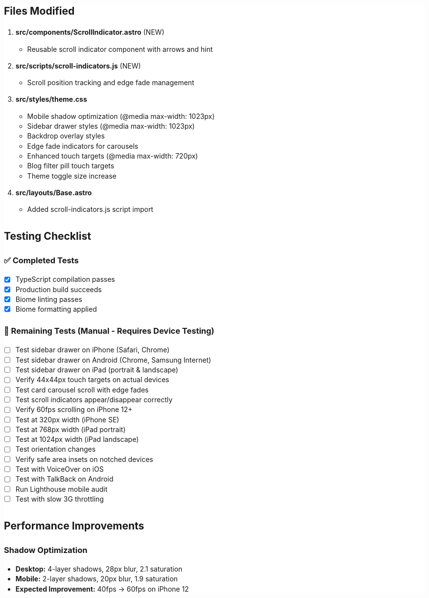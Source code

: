 ## Files Modified

1. **src/components/ScrollIndicator.astro** (NEW)
   - Reusable scroll indicator component with arrows and hint
   
2. **src/scripts/scroll-indicators.js** (NEW)
   - Scroll position tracking and edge fade management

3. **src/styles/theme.css**
   - Mobile shadow optimization (@media max-width: 1023px)
   - Sidebar drawer styles (@media max-width: 1023px)
   - Backdrop overlay styles
   - Edge fade indicators for carousels
   - Enhanced touch targets (@media max-width: 720px)
   - Blog filter pill touch targets
   - Theme toggle size increase

4. **src/layouts/Base.astro**
   - Added scroll-indicators.js script import

## Testing Checklist

### ✅ Completed Tests
- [x] TypeScript compilation passes
- [x] Production build succeeds
- [x] Biome linting passes
- [x] Biome formatting applied

### 🔄 Remaining Tests (Manual - Requires Device Testing)
- [ ] Test sidebar drawer on iPhone (Safari, Chrome)
- [ ] Test sidebar drawer on Android (Chrome, Samsung Internet)
- [ ] Test sidebar drawer on iPad (portrait & landscape)
- [ ] Verify 44x44px touch targets on actual devices
- [ ] Test card carousel scroll with edge fades
- [ ] Test scroll indicators appear/disappear correctly
- [ ] Verify 60fps scrolling on iPhone 12+
- [ ] Test at 320px width (iPhone SE)
- [ ] Test at 768px width (iPad portrait)
- [ ] Test at 1024px width (iPad landscape)
- [ ] Test orientation changes
- [ ] Verify safe area insets on notched devices
- [ ] Test with VoiceOver on iOS
- [ ] Test with TalkBack on Android
- [ ] Run Lighthouse mobile audit
- [ ] Test with slow 3G throttling

## Performance Improvements

### Shadow Optimization
- **Desktop:** 4-layer shadows, 28px blur, 2.1 saturation
- **Mobile:** 2-layer shadows, 20px blur, 1.9 saturation
- **Expected Improvement:** 40fps → 60fps on iPhone 12
